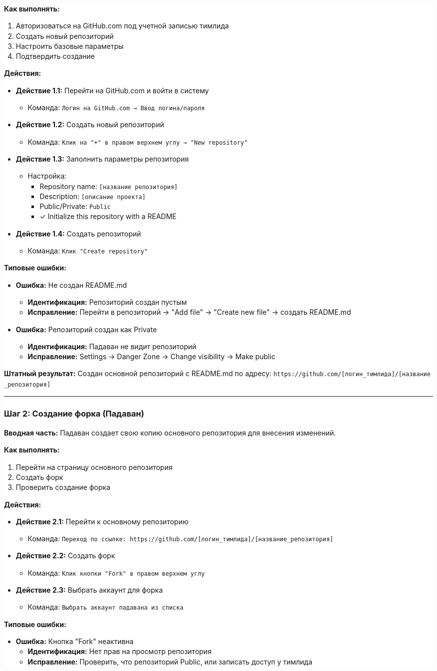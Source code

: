 **Как выполнять:**
1. Авторизоваться на GitHub.com под учетной записью тимлида
2. Создать новый репозиторий
3. Настроить базовые параметры
4. Подтвердить создание

**Действия:**
- **Действие 1.1:** Перейти на GitHub.com и войти в систему
  - Команда: `Логин на GitHub.com → Ввод логина/пароля`
  
- **Действие 1.2:** Создать новый репозиторий
  - Команда: `Клик на "+" в правом верхнем углу → "New repository"`
  
- **Действие 1.3:** Заполнить параметры репозитория
  - Настройка:
    - Repository name: `[название репозитория]`
    - Description: `[описание проекта]`
    - Public/Private: `Public`
    - ✓ Initialize this repository with a README
  
- **Действие 1.4:** Создать репозиторий
  - Команда: `Клик "Create repository"`

**Типовые ошибки:**
- **Ошибка:** Не создан README.md
  - **Идентификация:** Репозиторий создан пустым
  - **Исправление:** Перейти в репозиторий → "Add file" → "Create new file" → создать README.md

- **Ошибка:** Репозиторий создан как Private
  - **Идентификация:** Падаван не видит репозиторий
  - **Исправление:** Settings → Danger Zone → Change visibility → Make public

**Штатный результат:** Создан основной репозиторий с README.md по адресу: `https://github.com/[логин_тимлида]/[название_репозитория]`

---

### Шаг 2: Создание форка (Падаван)

**Вводная часть:** Падаван создает свою копию основного репозитория для внесения изменений.

**Как выполнять:**
1. Перейти на страницу основного репозитория
2. Создать форк
3. Проверить создание форка

**Действия:**
- **Действие 2.1:** Перейти к основному репозиторию
  - Команда: `Переход по ссылке: https://github.com/[логин_тимлида]/[название_репозитория]`
  
- **Действие 2.2:** Создать форк
  - Команда: `Клик кнопки "Fork" в правом верхнем углу`
  
- **Действие 2.3:** Выбрать аккаунт для форка
  - Команда: `Выбрать аккаунт падавана из списка`

**Типовые ошибки:**
- **Ошибка:** Кнопка "Fork" неактивна
  - **Идентификация:** Нет прав на просмотр репозитория
  - **Исправление:** Проверить, что репозиторий Public, или записать доступ у тимлида
